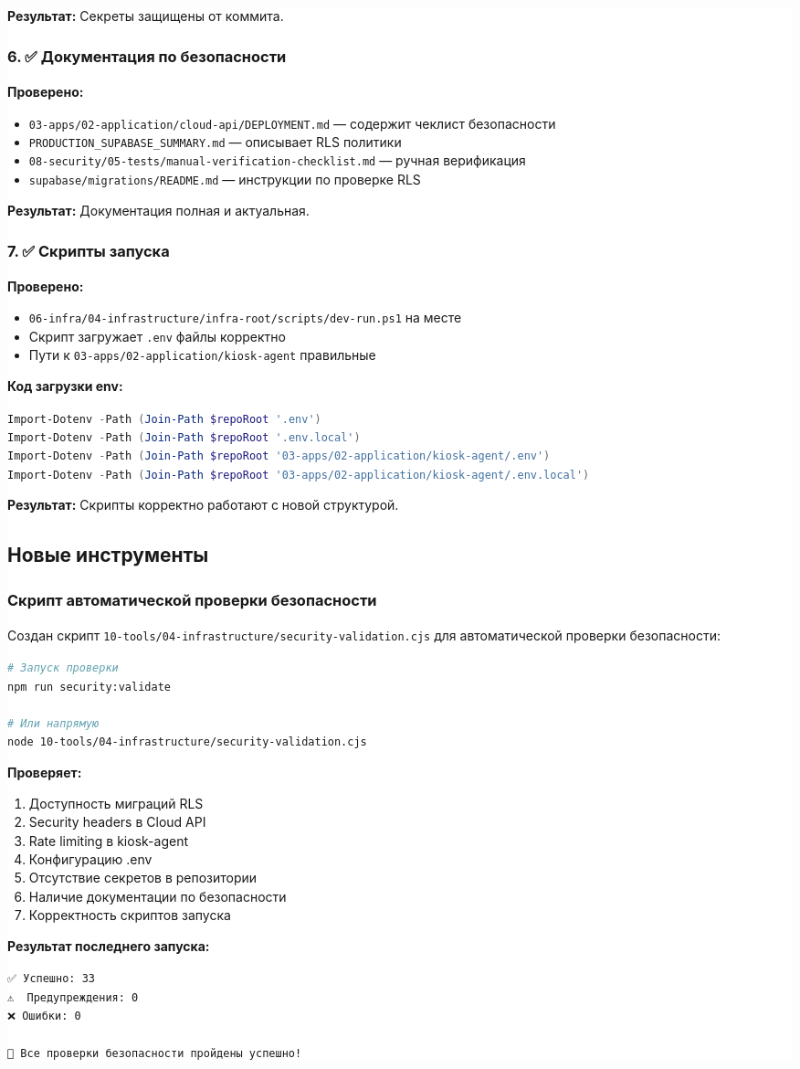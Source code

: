 **Результат:** Секреты защищены от коммита.

### 6. ✅ Документация по безопасности

**Проверено:**
- `03-apps/02-application/cloud-api/DEPLOYMENT.md` — содержит чеклист безопасности
- `PRODUCTION_SUPABASE_SUMMARY.md` — описывает RLS политики
- `08-security/05-tests/manual-verification-checklist.md` — ручная верификация
- `supabase/migrations/README.md` — инструкции по проверке RLS

**Результат:** Документация полная и актуальная.

### 7. ✅ Скрипты запуска

**Проверено:**
- `06-infra/04-infrastructure/infra-root/scripts/dev-run.ps1` на месте
- Скрипт загружает `.env` файлы корректно
- Пути к `03-apps/02-application/kiosk-agent` правильные

**Код загрузки env:**
```powershell
Import-Dotenv -Path (Join-Path $repoRoot '.env')
Import-Dotenv -Path (Join-Path $repoRoot '.env.local')
Import-Dotenv -Path (Join-Path $repoRoot '03-apps/02-application/kiosk-agent/.env')
Import-Dotenv -Path (Join-Path $repoRoot '03-apps/02-application/kiosk-agent/.env.local')
```

**Результат:** Скрипты корректно работают с новой структурой.

## Новые инструменты

### Скрипт автоматической проверки безопасности

Создан скрипт `10-tools/04-infrastructure/security-validation.cjs` для автоматической проверки безопасности:

```bash
# Запуск проверки
npm run security:validate

# Или напрямую
node 10-tools/04-infrastructure/security-validation.cjs
```

**Проверяет:**
1. Доступность миграций RLS
2. Security headers в Cloud API
3. Rate limiting в kiosk-agent
4. Конфигурацию .env
5. Отсутствие секретов в репозитории
6. Наличие документации по безопасности
7. Корректность скриптов запуска

**Результат последнего запуска:**
```
✅ Успешно: 33
⚠️  Предупреждения: 0
❌ Ошибки: 0

🎉 Все проверки безопасности пройдены успешно!
```
